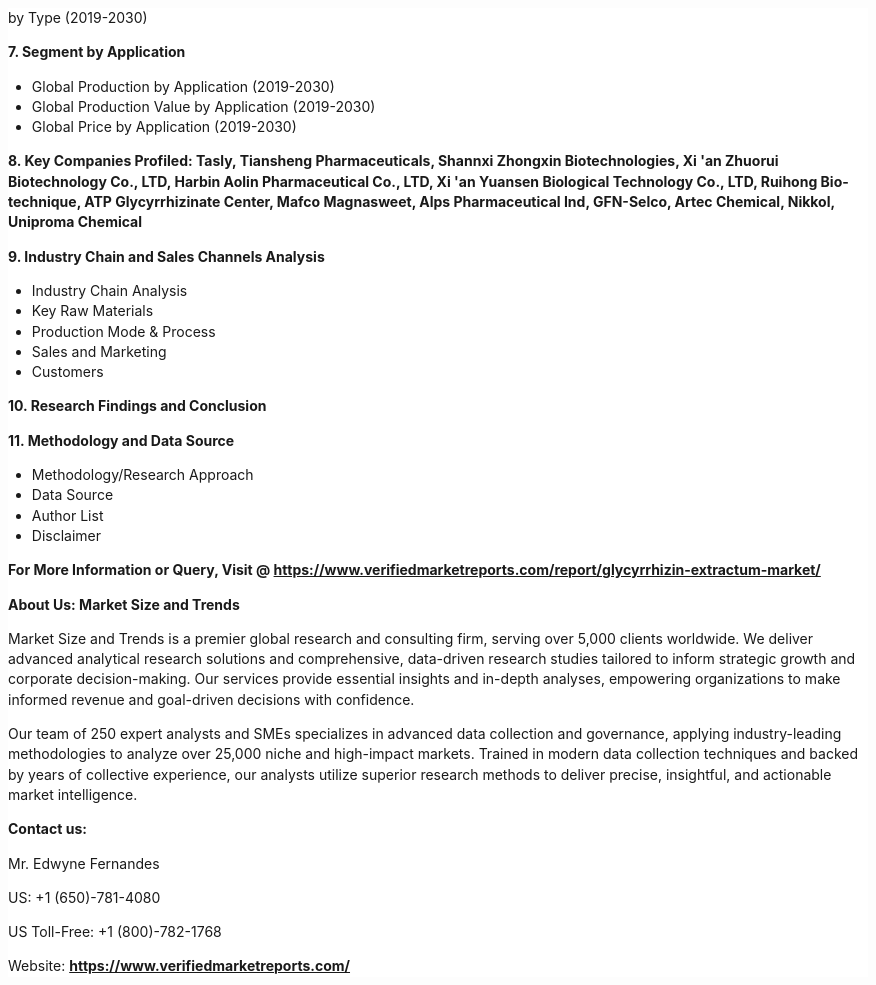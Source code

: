 by Type (2019-2030)</li></ul><p><strong>7. Segment by Application</strong></p><ul><li>Global Production by Application (2019-2030)</li><li>Global Production Value by Application (2019-2030)</li><li>Global Price by Application (2019-2030)</li></ul><p><strong>8. Key Companies Profiled: Tasly, Tiansheng Pharmaceuticals, Shannxi Zhongxin Biotechnologies, Xi 'an Zhuorui Biotechnology Co., LTD, Harbin Aolin Pharmaceutical Co., LTD, Xi 'an Yuansen Biological Technology Co., LTD, Ruihong Bio-technique, ATP Glycyrrhizinate Center, Mafco Magnasweet, Alps Pharmaceutical Ind, GFN-Selco, Artec Chemical, Nikkol, Uniproma Chemical</strong></p><p><strong>9. Industry Chain and Sales Channels Analysis</strong></p><ul><li>Industry Chain Analysis</li><li>Key Raw Materials</li><li>Production Mode &amp; Process</li><li>Sales and Marketing</li><li>Customers</li></ul><p><strong>10. Research Findings and Conclusion</strong></p><p><strong>11. Methodology and Data Source</strong></p><ul><li>Methodology/Research Approach</li><li>Data Source</li><li>Author List</li><li>Disclaimer</li></ul></p><p><strong>For More Information or Query, Visit @ <a href="https://www.verifiedmarketreports.com/report/glycyrrhizin-extractum-market/">https://www.verifiedmarketreports.com/report/glycyrrhizin-extractum-market/</a></strong></p><p><strong>About Us: Market Size and Trends</strong></p><p>Market Size and Trends is a premier global research and consulting firm, serving over 5,000 clients worldwide. We deliver advanced analytical research solutions and comprehensive, data-driven research studies tailored to inform strategic growth and corporate decision-making. Our services provide essential insights and in-depth analyses, empowering organizations to make informed revenue and goal-driven decisions with confidence.</p><p>Our team of 250 expert analysts and SMEs specializes in advanced data collection and governance, applying industry-leading methodologies to analyze over 25,000 niche and high-impact markets. Trained in modern data collection techniques and backed by years of collective experience, our analysts utilize superior research methods to deliver precise, insightful, and actionable market intelligence.</p><p><strong>Contact us:</strong></p><p>Mr. Edwyne Fernandes</p><p>US: +1 (650)-781-4080</p><p>US Toll-Free: +1 (800)-782-1768</p><p>Website: <strong><a href="https://www.verifiedmarketreports.com/">https://www.verifiedmarketreports.com/</a></strong></p>
